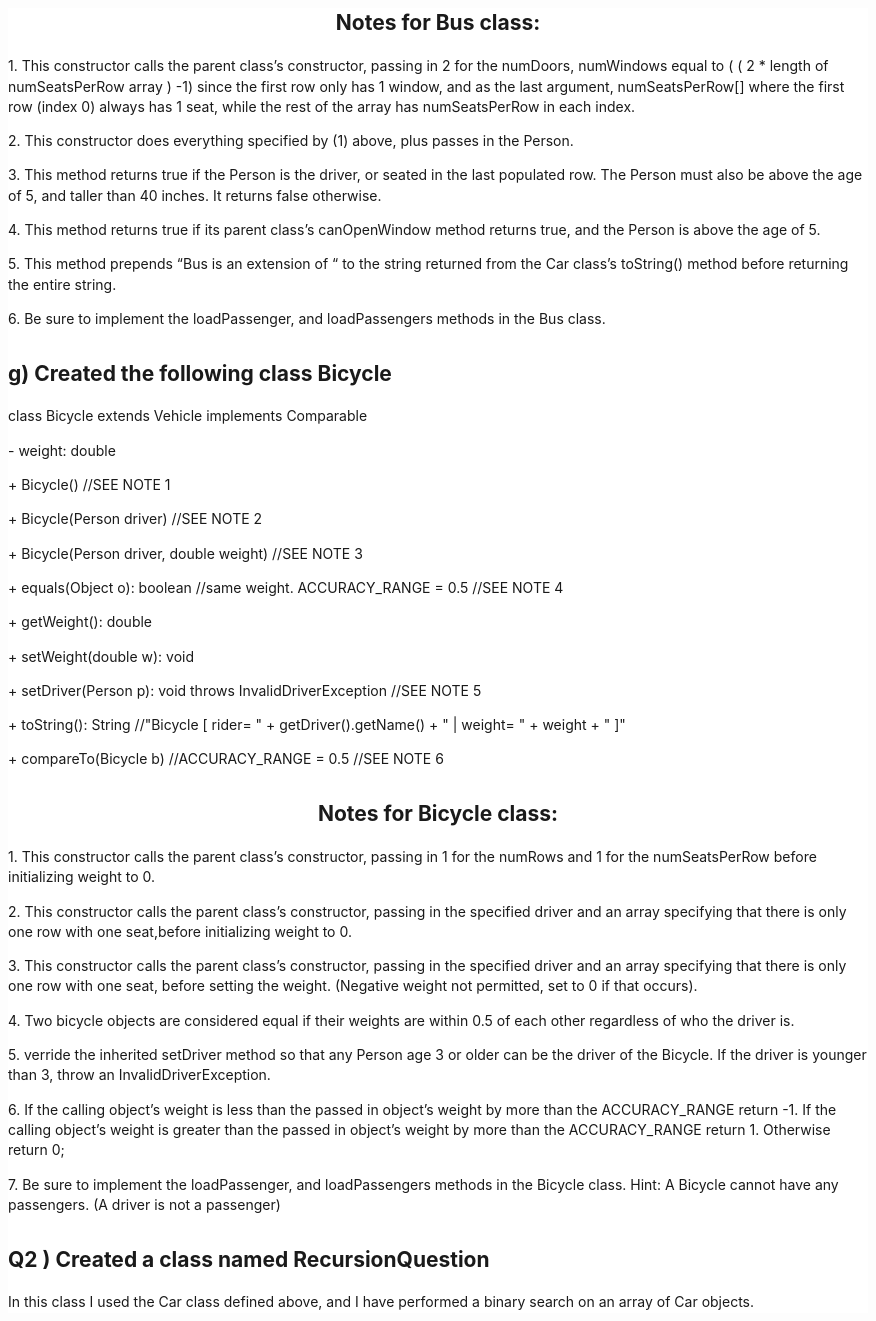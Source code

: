 
<center> <h2>Notes for Bus class:</h2></center> 
<p>1. This constructor calls the parent class’s constructor, passing in 2 for the numDoors, numWindows equal to ( ( 2 * length of numSeatsPerRow array ) -1) since the first row only has 1 window, and as the last argument, numSeatsPerRow[] where the first row (index 0) always has 1 seat, while the rest of the array has numSeatsPerRow in each index. </p>
<p>2. This constructor does everything specified by (1) above, plus passes in the Person.</p>
<p>3. This method returns true if the Person is the driver, or seated in the last populated row. The Person must also be above the age of 5, and taller than 40 inches. It returns false otherwise.</p>
<p>4. This method returns true if its parent class’s canOpenWindow method returns true, and the Person is above the age of 5.</p>
<p>5. This method prepends “Bus is an extension of “ to the string returned from the Car class’s toString() method before returning the entire string.</p>
<p>6. Be sure to implement the loadPassenger, and loadPassengers methods in the Bus class.</p>

<h2>  g) Created the following class  Bicycle</h2> 

<p>class Bicycle extends Vehicle implements Comparable<Bicycle> 
<p>- weight: double
<p>+ Bicycle()									//SEE NOTE 1
<p>+ Bicycle(Person driver)								//SEE NOTE 2
<p>+ Bicycle(Person driver, double weight)					//SEE NOTE 3
<p>+ equals(Object o): boolean	//same weight. ACCURACY_RANGE = 0.5  //SEE NOTE 4
<p>+ getWeight(): double
<p>+ setWeight(double w): void
<p>+ setDriver(Person p): void throws InvalidDriverException			//SEE NOTE 5
<p>+ toString(): String			 //"Bicycle [ rider= " + getDriver().getName() + " | weight= " + weight + " ]"
<p>+ compareTo(Bicycle b)		//ACCURACY_RANGE = 0.5			//SEE NOTE 6


<center> <h2> Notes for Bicycle class:</h2> </center> 
<p>1. This constructor calls the parent class’s constructor, passing in 1 for the numRows and 1 for the numSeatsPerRow before initializing weight to 0.</p>
<p>2. This constructor calls the parent class’s constructor, passing in the specified driver and an array specifying that there is only one row with one seat,before initializing weight to 0.</p>
<p>3. This constructor calls the parent class’s constructor, passing in the specified driver and an array specifying that there is only one row with one seat, before setting the weight. (Negative weight not permitted, set to 0 if that occurs).</p>
<p>4. Two bicycle objects are considered equal if their weights are within 0.5 of each other regardless of who the driver is.</p>
<p>5. verride the inherited setDriver method so that any Person age 3 or older can be the driver of the Bicycle.  If the driver is younger than 3, throw an InvalidDriverException.</p>
<p>6. If the calling object’s weight is less than the passed in object’s weight by more than the ACCURACY_RANGE return -1. If the calling object’s weight is greater than the passed in object’s weight by more than the ACCURACY_RANGE return 1. Otherwise return 0;</p>
<p>7. Be sure to implement the loadPassenger, and loadPassengers methods in the Bicycle class. Hint: A Bicycle cannot have any passengers. (A driver is not a passenger)</p>


<h2>Q2 ) Created a class named RecursionQuestion</h2>


<p> In this class I used the Car class defined above, and I have performed a binary search on an array of Car objects. </p>
